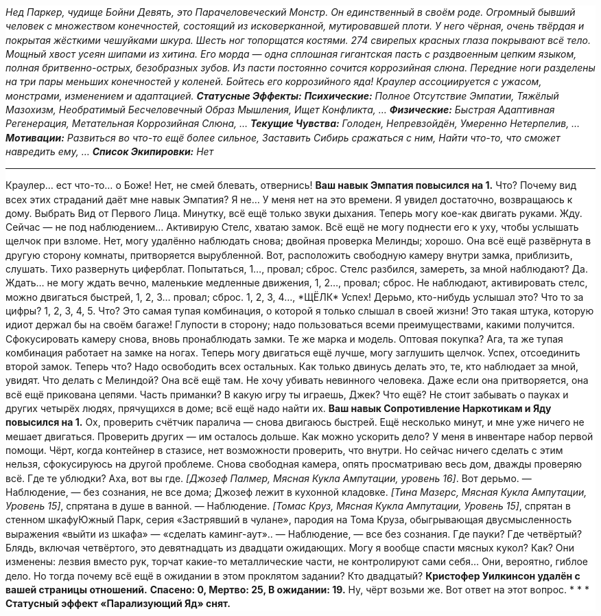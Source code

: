 <i>Нед Паркер, чудище Бойни Девять, это Парачеловеческий Монстр. Он единственный в своём роде. Огромный бывший человек с множеством конечностей, состоящий из исковерканной, мутировавшей плоти. У него чёрная, очень твёрдая и покрытая жёсткими чешуйками шкура. Шесть ног топорщатся костями. 274 свирепых красных глаза покрывают всё тело. Мощный хвост усеян шипами из хитина. Его морда — одна сплошная гигантская пасть с раздвоенным цепким языком, полная бритвенно-острых, безобразных зубов. Из пасти постоянно сочится коррозийная слюна. Передние ноги разделены на три пары меньших конечностей у коленей. Бойтесь его коррозийного яда! Краулер ассоциируется с ужасом, монстрами, изменением и адаптацией.</i>
<i><b>Статусные Эффекты:</b></i>
<i><b>Психические:</b> Полное Отсутствие Эмпатии, Тяжёлый Мазохизм, Необратимый Бесчеловечный Образ Мышления, Ищет Конфликта, …</i>
<i><b>Физические:</b> Быстрая Адаптивная Регенерация, Метательная Коррозийная Слюна, …</i>
<i><b>Текущие Чувства:</b> Голоден, Непревзойдён, Умеренно Нетерпелив, …</i>
<i><b>Мотивации:</b> Развиться во что-то ещё более сильное, Заставить Сибирь сражаться с ним, Найти что-то, что сможет навредить ему, …</i>
<i><b>Список Экипировки:</b> Нет</i>
<hr>
Краулер… ест что-то… о Боже! Нет, не смей блевать, отвернись!
<b>Ваш навык Эмпатия повысился на 1.</b>
Что? Почему вид всех этих страданий даёт мне навык Эмпатия?
Я не… У меня нет на это времени. Я увидел достаточно, возвращаюсь к дому. Выбрать Вид от Первого Лица. Минутку, всё ещё только звуки дыхания. Теперь могу кое-как двигать руками. Жду. Сейчас — не под наблюдением… Активирую Стелс, хватаю замок. Всё ещё не могу поднести его к уху, чтобы услышать щелчок при взломе. Нет, могу удалённо наблюдать снова; двойная проверка Мелинды; хорошо. Она всё ещё развёрнута в другую сторону комнаты, притворяется вырубленной.
Вот, расположить свободную камеру внутри замка, приблизить, слушать. Тихо развернуть циферблат. Попытаться, 1…, провал; сброс. Стелс разбился, замереть, за мной наблюдают? Да. Ждать… не могу ждать вечно, маленькие медленные движения, 1, 2…, провал; сброс. Не наблюдают, активировать стелс, можно двигаться быстрей, 1, 2, 3… провал; сброс. 1, 2, 3, 4…, *ЩЁЛК* Успех! Дерьмо, кто-нибудь услышал это? Что то за цифры? 1, 2, 3, 4, 5. Что? Это самая тупая комбинация, о которой я только слышал в своей жизни! Это такая штука, которую идиот держал бы на своём багаже!
Глупости в сторону; надо пользоваться всеми преимуществами, какими получится. Сфокусировать камеру снова, вновь пронаблюдать замки. Те же марка и модель. Оптовая покупка? Ага, та же тупая комбинация работает на замке на ногах. Теперь могу двигаться ещё лучше, могу заглушить щелчок. Успех, отсоединить второй замок.
Теперь что? Надо освободить всех остальных. Как только двинусь делать это, те, кто наблюдает за мной, увидят. Что делать с Мелиндой? Она всё ещё там. Не хочу убивать невинного человека. Даже если она притворяется, она всё ещё прикована цепями. Часть приманки? В какую игру ты играешь, Джек? Что ещё? Не стоит забывать о пауках и других четырёх людях, прячущихся в доме; всё ещё надо найти их.
<b>Ваш навык Сопротивление Наркотикам и Яду повысился на 1.</b>
Ох, проверить счётчик паралича — снова двигаюсь быстрей. Ещё несколько минут, и мне уже ничего не мешает двигаться. Проверить других — им осталось дольше. Как можно ускорить дело? У меня в инвентаре набор первой помощи. Чёрт, когда контейнер в стазисе, нет возможности проверить, что внутри. Но сейчас ничего сделать с этим нельзя, сфокусируюсь на другой проблеме.
Снова свободная камера, опять просматриваю весь дом, дважды проверяю всё. Где те ублюдки? Аха, вот вы где.
<i>[Джозеф Палмер, Мясная Кукла Ампутации, уровень 16]</i>. Вот дерьмо.
— Наблюдение, — без сознания, не все дома; Джозеф лежит в кухонной кладовке.
<i>[Тина Мазерс, Мясная Кукла Ампутации, Уровень 15]</i>, спрятана в душе в ванной.
— Наблюдение.
<i>[Томас Круз, Мясная Кукла Ампутации, Уровень 15]</i>, спрятан в стенном шкафу<note>Южный Парк, серия «Застрявший в чулане», пародия на Тома Круза, обыгрывающая двусмысленность выражения «выйти из шкафа» — «сделать каминг-аут».</note>.
— Наблюдение, — все без сознания. Где пауки? Где четвёртый? Блядь, включая четвёртого, это девятнадцать из двадцати ожидающих. Могу я вообще спасти мясных кукол? Как? Они изменены: лезвия вместо рук, торчат какие-то металлические части, не контролируют сами себя… Они, вероятно, гиблое дело. Но тогда почему всё ещё в ожидании в этом проклятом задании? Кто двадцатый?
<b>Кристофер Уилкинсон удалён с вашей страницы отношений.</b>
<b>Спасено: 0, Мертво: 25, В ожидании: 19.</b>
Ну, чёрт возьми же. Вот ответ на этот вопрос.
* * *
<b>Статусный эффект «Парализующий Яд» снят.</b>